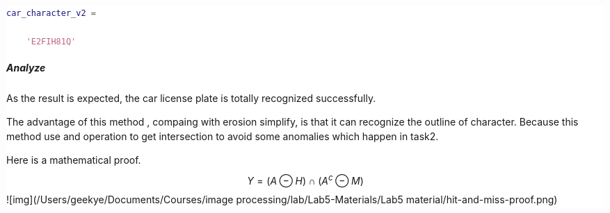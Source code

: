 ```matlab
car_character_v2 =

    'E2FIH81Q'
```

##### Analyze

As the result is expected, the car license plate is totally recognized successfully. 

The advantage of this method , compaing with erosion simplify, is that it can recognize the outline of character.  Because this method use and operation to get intersection to avoid some anomalies which happen in task2.

Here is a mathematical proof. 
$$
Y = (A \ominus H)\cap(A^c\ominus M)
$$
![img](/Users/geekye/Documents/Courses/image processing/lab/Lab5-Materials/Lab5 material/hit-and-miss-proof.png)
